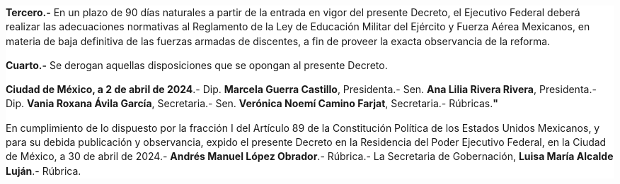 **Tercero.-** En un plazo de 90 días naturales a partir de la entrada en vigor del presente Decreto, el Ejecutivo Federal deberá realizar las adecuaciones normativas al Reglamento de la Ley de Educación Militar del Ejército y Fuerza Aérea Mexicanos, en materia de baja definitiva de las fuerzas armadas de discentes, a fin de proveer la exacta observancia de la reforma.

**Cuarto.-** Se derogan aquellas disposiciones que se opongan al presente Decreto.

**Ciudad de México, a 2 de abril de 2024**.- Dip. **Marcela Guerra Castillo**, Presidenta.- Sen. **Ana Lilia Rivera Rivera**, Presidenta.- Dip. **Vania Roxana Ávila García**, Secretaria.- Sen. **Verónica Noemí Camino Farjat**, Secretaria.- Rúbricas.**\"**

En cumplimiento de lo dispuesto por la fracción I del Artículo 89 de la Constitución Política de los Estados Unidos Mexicanos, y para su debida publicación y observancia, expido el presente Decreto en la Residencia del Poder Ejecutivo Federal, en la Ciudad de México, a 30 de abril de 2024.- **Andrés Manuel López Obrador**.- Rúbrica.- La Secretaria de Gobernación, **Luisa María Alcalde Luján**.- Rúbrica.
